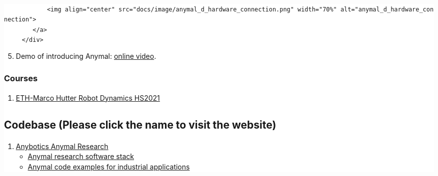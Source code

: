 				<img align="center" src="docs/image/anymal_d_hardware_connection.png" width="70%" alt="anymal_d_hardware_connection">
			</a> 
		 </div>    
5. Demo of introducing Anymal: [online video](https://www.anybotics.com/watch-legged-robot-anymal-demo/?submissionGuid=d6799ef3-13b3-4735-ad4a-62826e565e9a).

### Courses 
1. [ETH-Marco Hutter Robot Dynamics HS2021](https://www.youtube.com/watch?v=CGecbHfasbI&list=PLE-BQwvVGf8GMY11YEONylkQNu0UWj0VE&index=30)

## Codebase (Please click the name to visit the website)
1. [Anybotics Anymal Research](https://code.anymal.com/)
	 - [Anymal research software stack](https://code.anymal.com/anymal-research-software/anymal-research-software)
	 - [Anymal code examples for industrial applications](https://code.anymal.com/anymal/code_examples)
	